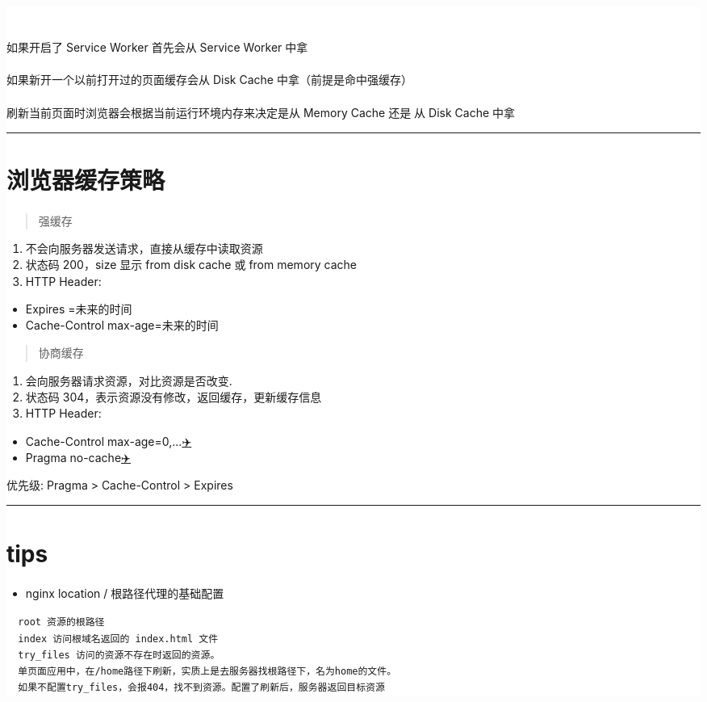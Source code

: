 <v-click>
<br />
<br/>
<div     class=" text-[#2B90B6] -z-1"
>如果开启了 Service Worker 首先会从 Service Worker 中拿<br><br>
如果新开一个以前打开过的页面缓存会从 Disk Cache 中拿（前提是命中强缓存）<br><br>
刷新当前页面时浏览器会根据当前运行环境内存来决定是从 Memory Cache 还是 从 Disk Cache 中拿</div>
</v-click>

---

# 浏览器缓存策略

> 强缓存

1. 不会向服务器发送请求，直接从缓存中读取资源
2. 状态码 200，size 显示 from disk cache 或 from memory cache
3. HTTP Header:

- Expires =未来的时间
- Cache-Control max-age=未来的时间

> 协商缓存

1. 会向服务器请求资源，对比资源是否改变.
2. 状态码 304，表示资源没有修改，返回缓存，更新缓存信息
3. HTTP Header:

- Cache-Control max-age=0,...[✈️](https://developer.mozilla.org/zh-CN/docs/Web/HTTP/Headers/Cache-Control)
- Pragma no-cache[✈️](https://developer.mozilla.org/zh-CN/docs/Web/HTTP/Headers/Pragma)

<v-click>
<div>优先级: Pragma > Cache-Control > Expires
</div>
</v-click>

```

```

---

# tips

- nginx location / 根路径代理的基础配置

```
  root 资源的根路径
  index 访问根域名返回的 index.html 文件
  try_files 访问的资源不存在时返回的资源。
  单页面应用中，在/home路径下刷新，实质上是去服务器找根路径下，名为home的文件。
  如果不配置try_files，会报404，找不到资源。配置了刷新后，服务器返回目标资源
```
